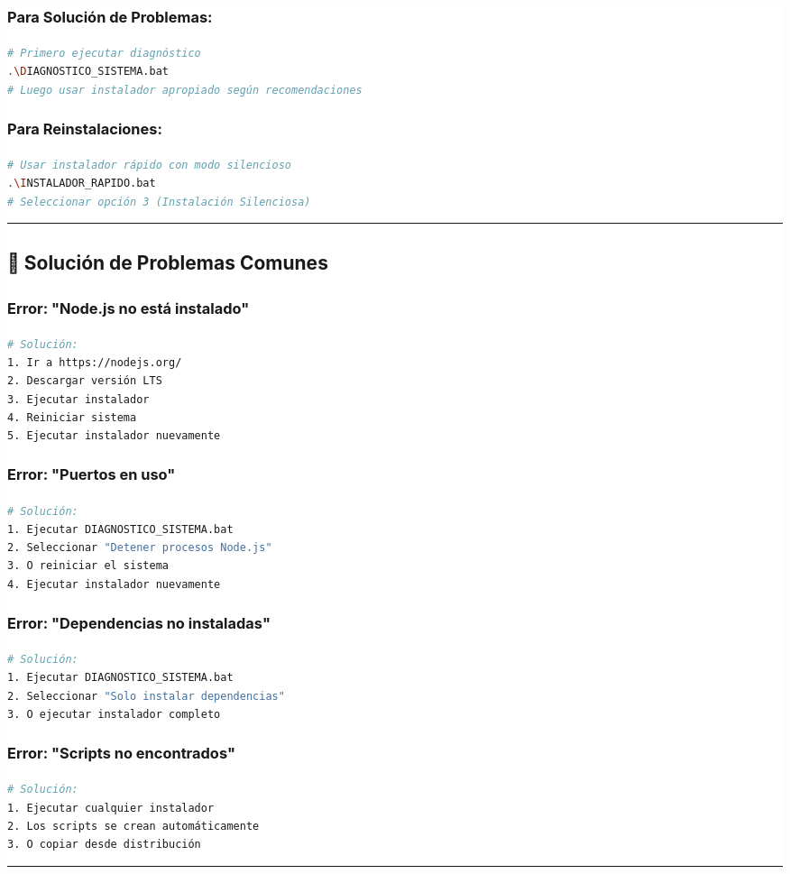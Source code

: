 ### **Para Solución de Problemas:**
```bash
# Primero ejecutar diagnóstico
.\DIAGNOSTICO_SISTEMA.bat
# Luego usar instalador apropiado según recomendaciones
```

### **Para Reinstalaciones:**
```bash
# Usar instalador rápido con modo silencioso
.\INSTALADOR_RAPIDO.bat
# Seleccionar opción 3 (Instalación Silenciosa)
```

---

## 🔧 Solución de Problemas Comunes

### **Error: "Node.js no está instalado"**
```bash
# Solución:
1. Ir a https://nodejs.org/
2. Descargar versión LTS
3. Ejecutar instalador
4. Reiniciar sistema
5. Ejecutar instalador nuevamente
```

### **Error: "Puertos en uso"**
```bash
# Solución:
1. Ejecutar DIAGNOSTICO_SISTEMA.bat
2. Seleccionar "Detener procesos Node.js"
3. O reiniciar el sistema
4. Ejecutar instalador nuevamente
```

### **Error: "Dependencias no instaladas"**
```bash
# Solución:
1. Ejecutar DIAGNOSTICO_SISTEMA.bat
2. Seleccionar "Solo instalar dependencias"
3. O ejecutar instalador completo
```

### **Error: "Scripts no encontrados"**
```bash
# Solución:
1. Ejecutar cualquier instalador
2. Los scripts se crean automáticamente
3. O copiar desde distribución
```

---